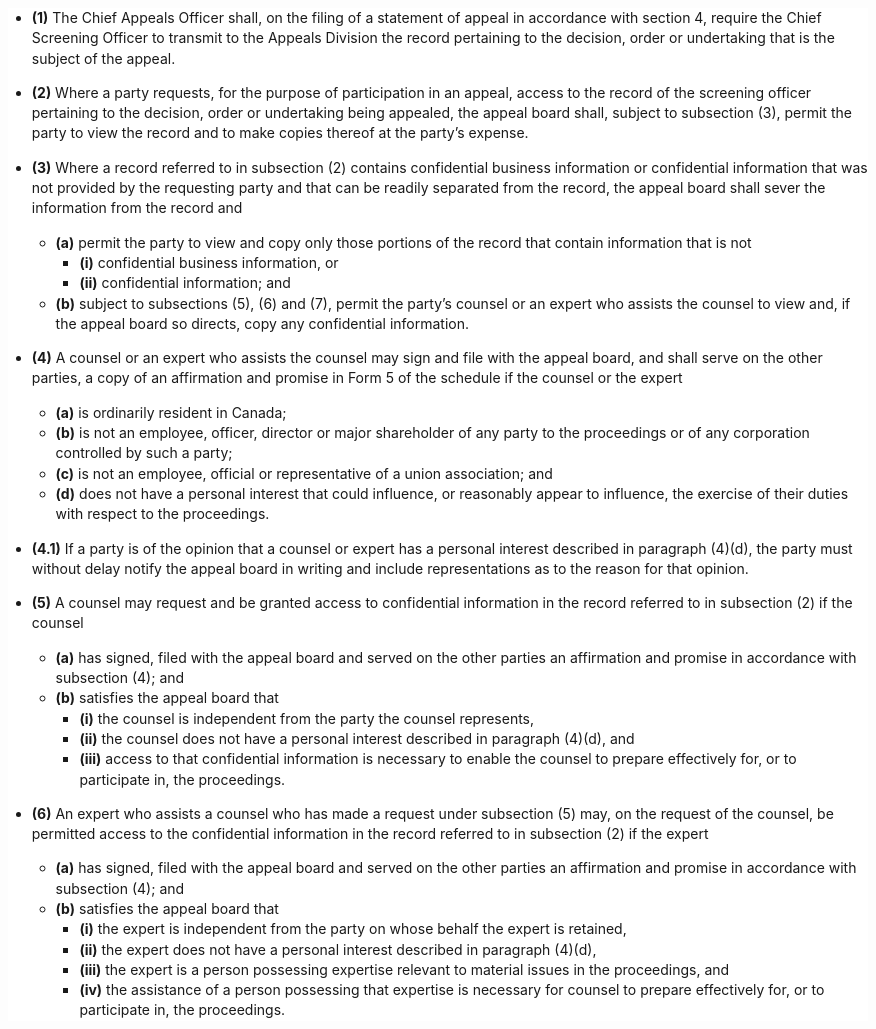 - **(1)** The Chief Appeals Officer shall, on the filing of a statement of appeal in accordance with section 4, require the Chief Screening Officer to transmit to the Appeals Division the record pertaining to the decision, order or undertaking that is the subject of the appeal.

- **(2)** Where a party requests, for the purpose of participation in an appeal, access to the record of the screening officer pertaining to the decision, order or undertaking being appealed, the appeal board shall, subject to subsection (3), permit the party to view the record and to make copies thereof at the party’s expense.

- **(3)** Where a record referred to in subsection (2) contains confidential business information or confidential information that was not provided by the requesting party and that can be readily separated from the record, the appeal board shall sever the information from the record and
	- **(a)** permit the party to view and copy only those portions of the record that contain information that is not
		- **(i)** confidential business information, or
		- **(ii)** confidential information; and
	- **(b)** subject to subsections (5), (6) and (7), permit the party’s counsel or an expert who assists the counsel to view and, if the appeal board so directs, copy any confidential information.

- **(4)** A counsel or an expert who assists the counsel may sign and file with the appeal board, and shall serve on the other parties, a copy of an affirmation and promise in Form 5 of the schedule if the counsel or the expert
	- **(a)** is ordinarily resident in Canada;
	- **(b)** is not an employee, officer, director or major shareholder of any party to the proceedings or of any corporation controlled by such a party;
	- **(c)** is not an employee, official or representative of a union association; and
	- **(d)** does not have a personal interest that could influence, or reasonably appear to influence, the exercise of their duties with respect to the proceedings.

- **(4.1)** If a party is of the opinion that a counsel or expert has a personal interest described in paragraph (4)(d), the party must without delay notify the appeal board in writing and include representations as to the reason for that opinion.

- **(5)** A counsel may request and be granted access to confidential information in the record referred to in subsection (2) if the counsel
	- **(a)** has signed, filed with the appeal board and served on the other parties an affirmation and promise in accordance with subsection (4); and
	- **(b)** satisfies the appeal board that
		- **(i)** the counsel is independent from the party the counsel represents,
		- **(ii)** the counsel does not have a personal interest described in paragraph (4)(d), and
		- **(iii)** access to that confidential information is necessary to enable the counsel to prepare effectively for, or to participate in, the proceedings.

- **(6)** An expert who assists a counsel who has made a request under subsection (5) may, on the request of the counsel, be permitted access to the confidential information in the record referred to in subsection (2) if the expert
	- **(a)** has signed, filed with the appeal board and served on the other parties an affirmation and promise in accordance with subsection (4); and
	- **(b)** satisfies the appeal board that
		- **(i)** the expert is independent from the party on whose behalf the expert is retained,
		- **(ii)** the expert does not have a personal interest described in paragraph (4)(d),
		- **(iii)** the expert is a person possessing expertise relevant to material issues in the proceedings, and
		- **(iv)** the assistance of a person possessing that expertise is necessary for counsel to prepare effectively for, or to participate in, the proceedings.
